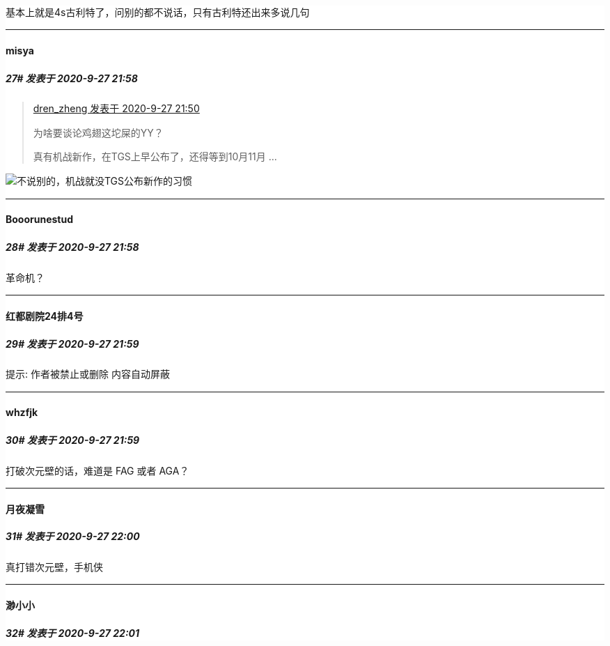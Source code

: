 基本上就是4s古利特了，问别的都不说话，只有古利特还出来多说几句


-----

####  misya  
##### 27#       发表于 2020-9-27 21:58


<blockquote><a href="httphttps://bbs.saraba1st.com/2b/forum.php?mod=redirect&amp;goto=findpost&amp;pid=48877708&amp;ptid=1962248" target="_blank">dren_zheng 发表于 2020-9-27 21:50</a>

为啥要谈论鸡翅这坨屎的YY？

真有机战新作，在TGS上早公布了，还得等到10月11月 ...</blockquote>
<img src="https://static.saraba1st.com/image/smiley/face2017/067.png" referrerpolicy="no-referrer">不说别的，机战就没TGS公布新作的习惯


-----

####  Booorunestud  
##### 28#       发表于 2020-9-27 21:58


革命机？


-----

####  红都剧院24排4号  
##### 29#       发表于 2020-9-27 21:59

提示: 作者被禁止或删除 内容自动屏蔽


-----

####  whzfjk  
##### 30#       发表于 2020-9-27 21:59


打破次元壁的话，难道是 FAG 或者 AGA？


-----

####  月夜凝雪  
##### 31#       发表于 2020-9-27 22:00


真打错次元壁，手机侠


-----

####  渺小小  
##### 32#       发表于 2020-9-27 22:01

